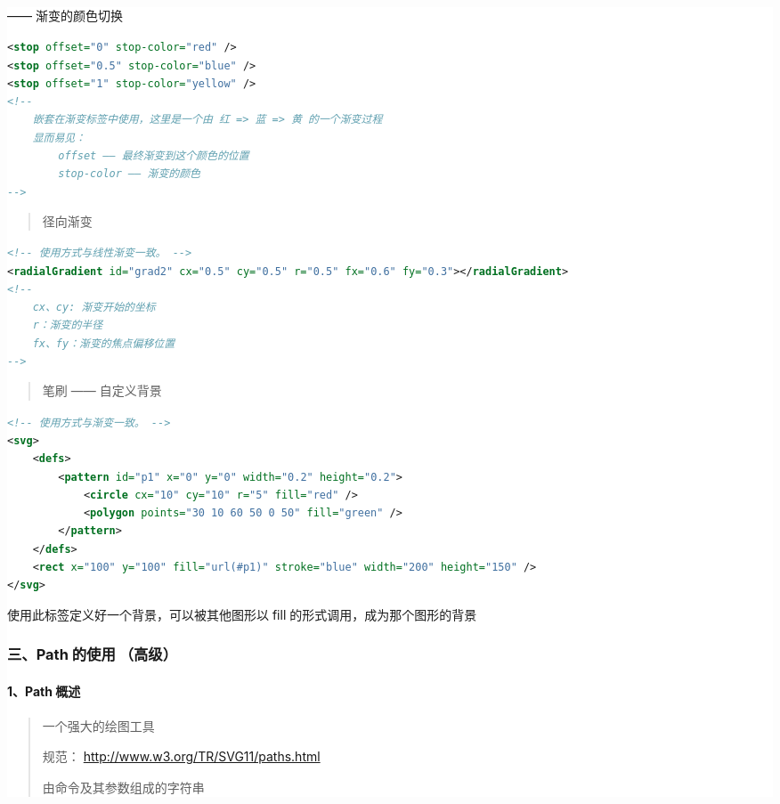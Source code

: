<stop> —— 渐变的颜色切换

```xml
<stop offset="0" stop-color="red" />
<stop offset="0.5" stop-color="blue" />
<stop offset="1" stop-color="yellow" />
<!--
	嵌套在渐变标签中使用，这里是一个由 红 => 蓝 => 黄 的一个渐变过程
	显而易见：
		offset —— 最终渐变到这个颜色的位置
		stop-color —— 渐变的颜色
-->
```



> 径向渐变

```xml
<!-- 使用方式与线性渐变一致。 -->
<radialGradient id="grad2" cx="0.5" cy="0.5" r="0.5" fx="0.6" fy="0.3"></radialGradient>
<!--
	cx、cy: 渐变开始的坐标
	r：渐变的半径
	fx、fy：渐变的焦点偏移位置
-->
```



> 笔刷 —— 自定义背景

```xml
<!-- 使用方式与渐变一致。 -->
<svg>
	<defs>
    	<pattern id="p1" x="0" y="0" width="0.2" height="0.2">
            <circle cx="10" cy="10" r="5" fill="red" />
            <polygon points="30 10 60 50 0 50" fill="green" />
        </pattern>
    </defs>
    <rect x="100" y="100" fill="url(#p1)" stroke="blue" width="200" height="150" />
</svg>
```

<pattern>  使用此标签定义好一个背景，可以被其他图形以 fill 的形式调用，成为那个图形的背景

### 三、Path 的使用 （高级）

#### 1、Path 概述

> 一个强大的绘图工具
>
> 规范： http://www.w3.org/TR/SVG11/paths.html
>
> 由命令及其参数组成的字符串
>
> <path d="M 0 0 l 100 100 M 0 100 l 100 -100" />
